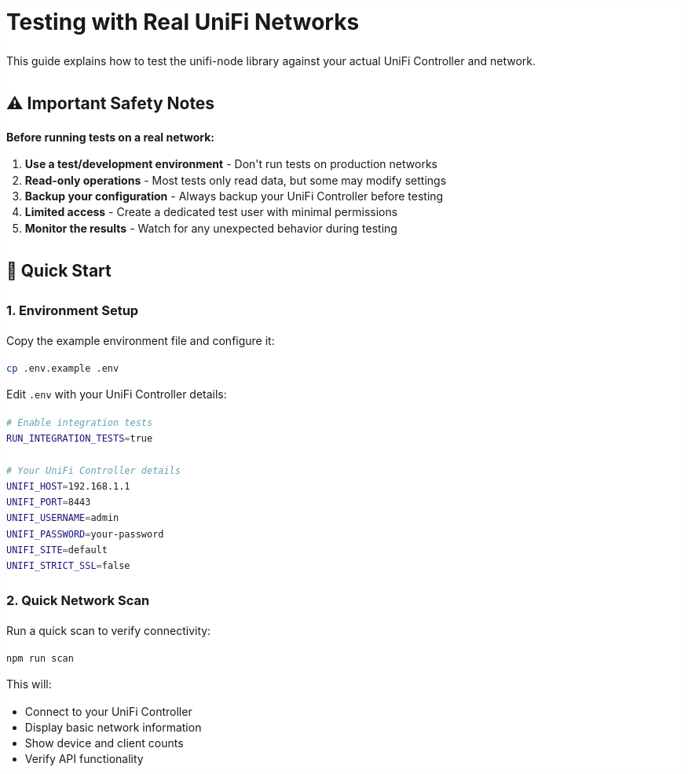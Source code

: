# Testing with Real UniFi Networks

This guide explains how to test the unifi-node library against your actual UniFi Controller and network.

## ⚠️ Important Safety Notes

**Before running tests on a real network:**

1. **Use a test/development environment** - Don't run tests on production networks
2. **Read-only operations** - Most tests only read data, but some may modify settings
3. **Backup your configuration** - Always backup your UniFi Controller before testing
4. **Limited access** - Create a dedicated test user with minimal permissions
5. **Monitor the results** - Watch for any unexpected behavior during testing

## 🚀 Quick Start

### 1. Environment Setup

Copy the example environment file and configure it:

```bash
cp .env.example .env
```

Edit `.env` with your UniFi Controller details:

```bash
# Enable integration tests
RUN_INTEGRATION_TESTS=true

# Your UniFi Controller details
UNIFI_HOST=192.168.1.1
UNIFI_PORT=8443
UNIFI_USERNAME=admin
UNIFI_PASSWORD=your-password
UNIFI_SITE=default
UNIFI_STRICT_SSL=false
```

### 2. Quick Network Scan

Run a quick scan to verify connectivity:

```bash
npm run scan
```

This will:
- Connect to your UniFi Controller
- Display basic network information
- Show device and client counts
- Verify API functionality
